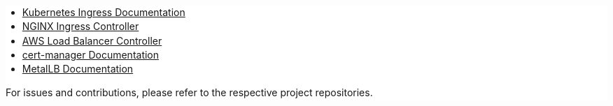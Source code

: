 - [Kubernetes Ingress Documentation](https://kubernetes.io/docs/concepts/services-networking/ingress/)
- [NGINX Ingress Controller](https://kubernetes.github.io/ingress-nginx/)
- [AWS Load Balancer Controller](https://kubernetes-sigs.aws-load-balancer-controller.io/)
- [cert-manager Documentation](https://cert-manager.io/docs/)
- [MetalLB Documentation](https://metallb.universe.tf/)

For issues and contributions, please refer to the respective project repositories.
